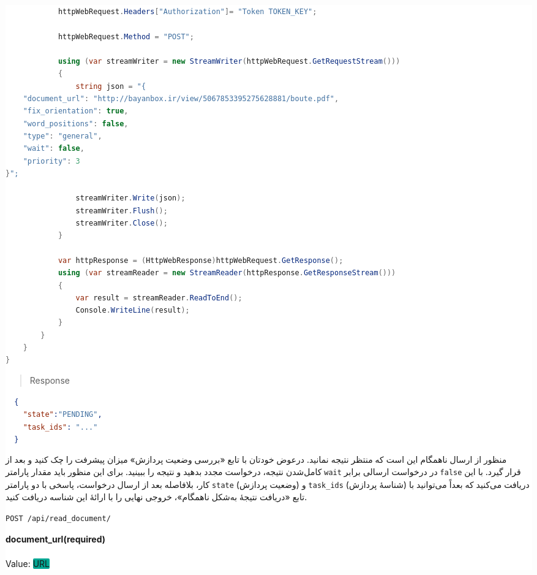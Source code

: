 ```csharp
            httpWebRequest.Headers["Authorization"]= "Token TOKEN_KEY";

            httpWebRequest.Method = "POST";

            using (var streamWriter = new StreamWriter(httpWebRequest.GetRequestStream()))
            {
                string json = "{
    "document_url": "http://bayanbox.ir/view/5067853395275628881/boute.pdf",
    "fix_orientation": true,
    "word_positions": false,
    "type": "general",
    "wait": false,
    "priority": 3
}";

                streamWriter.Write(json);
                streamWriter.Flush();
                streamWriter.Close();
            }

            var httpResponse = (HttpWebResponse)httpWebRequest.GetResponse();
            using (var streamReader = new StreamReader(httpResponse.GetResponseStream()))
            {
                var result = streamReader.ReadToEnd();
                Console.WriteLine(result);
            }
        }
    }
}
```

> Response 

```json
  {
    "state":"PENDING",
    "task_ids": "..."
  }


```

منظور از ارسال ناهمگام این است که منتظر نتیجه نمانید. درعوض خودتان با تابع «بررسی وضعیت پردازش» میزان پیشرفت را چک کنید و بعد از کامل‌شدن نتیجه، درخواست مجدد بدهید و نتیجه را ببینید. برای این منظور باید مقدار پارامتر <code>wait</code> در درخواست ارسالی برابر <code>false</code> قرار گیرد. با این کار، بلافاصله بعد از ارسال درخواست، پاسخی با دو پارامتر <code>state</code> (وضعیت پردازش) و <code>task_ids</code> (شناسهٔ پردازش) دریافت می‌کنید که بعداً می‌توانید با تابع «دریافت نتیجهٔ به‌شکل ناهمگام»، خروجی نهایی را با ارائهٔ این شناسه دریافت کنید.

<dl style="background-color:transparent;"><code>POST /api/read_document/</code></dl>

<dl>
<strong>document_url(required)</strong>
<br>
<br>
Value: <span style="background-color: #00A693;
                    border-color: #00A693;
                    border-width: 3px;
                    border-radius: 2px">
                    URL
                    </span>
</dl>
